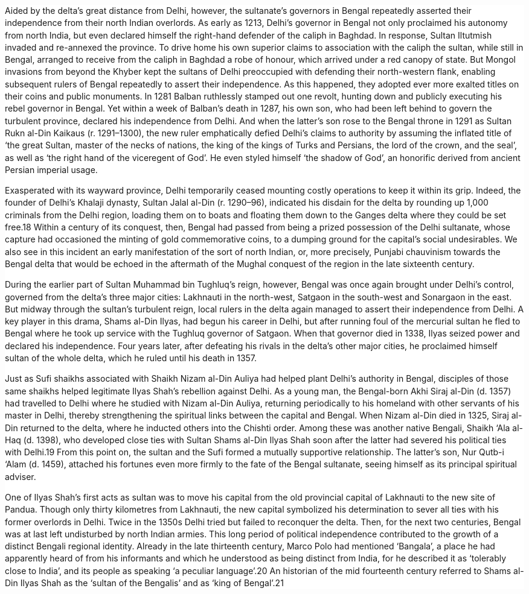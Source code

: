 Aided by the delta’s great distance from Delhi, however, the sultanate’s governors in Bengal repeatedly asserted their independence from their north Indian overlords. As early as 1213, Delhi’s governor in Bengal not only proclaimed his autonomy from north India, but even declared himself the right-hand defender of the caliph in Baghdad. In response, Sultan Iltutmish invaded and re-annexed the province. To drive home his own superior claims to association with the caliph the sultan, while still in Bengal, arranged to receive from the caliph in Baghdad a robe of honour, which arrived under a red canopy of state. But Mongol invasions from beyond the Khyber kept the sultans of Delhi preoccupied with defending their north-western flank, enabling subsequent rulers of Bengal repeatedly to assert their independence. As this happened, they adopted ever more exalted titles on their coins and public monuments. In 1281 Balban ruthlessly stamped out one revolt, hunting down and publicly executing his rebel governor in Bengal. Yet within a week of Balban’s death in 1287, his own son, who had been left behind to govern the turbulent province, declared his independence from Delhi. And when the latter’s son rose to the Bengal throne in 1291 as Sultan Rukn al-Din Kaikaus \(r. 1291–1300\), the new ruler emphatically defied Delhi’s claims to authority by assuming the inflated title of ‘the great Sultan, master of the necks of nations, the king of the kings of Turks and Persians, the lord of the crown, and the seal’, as well as ‘the right hand of the viceregent of God’. He even styled himself ‘the shadow of God’, an honorific derived from ancient Persian imperial usage.

Exasperated with its wayward province, Delhi temporarily ceased mounting costly operations to keep it within its grip. Indeed, the founder of Delhi’s Khalaji dynasty, Sultan Jalal al-Din \(r. 1290–96\), indicated his disdain for the delta by rounding up 1,000 criminals from the Delhi region, loading them on to boats and floating them down to the Ganges delta where they could be set free.18 Within a century of its conquest, then, Bengal had passed from being a prized possession of the Delhi sultanate, whose capture had occasioned the minting of gold commemorative coins, to a dumping ground for the capital’s social undesirables. We also see in this incident an early manifestation of the sort of north Indian, or, more precisely, Punjabi chauvinism towards the Bengal delta that would be echoed in the aftermath of the Mughal conquest of the region in the late sixteenth century.

During the earlier part of Sultan Muhammad bin Tughluq’s reign, however, Bengal was once again brought under Delhi’s control, governed from the delta’s three major cities: Lakhnauti in the north-west, Satgaon in the south-west and Sonargaon in the east. But midway through the sultan’s turbulent reign, local rulers in the delta again managed to assert their independence from Delhi. A key player in this drama, Shams al-Din Ilyas, had begun his career in Delhi, but after running foul of the mercurial sultan he fled to Bengal where he took up service with the Tughluq governor of Satgaon. When that governor died in 1338, Ilyas seized power and declared his independence. Four years later, after defeating his rivals in the delta’s other major cities, he proclaimed himself sultan of the whole delta, which he ruled until his death in 1357.

Just as Sufi shaikhs associated with Shaikh Nizam al-Din Auliya had helped plant Delhi’s authority in Bengal, disciples of those same shaikhs helped legitimate Ilyas Shah’s rebellion against Delhi. As a young man, the Bengal-born Akhi Siraj al-Din \(d. 1357\) had travelled to Delhi where he studied with Nizam al-Din Auliya, returning periodically to his homeland with other servants of his master in Delhi, thereby strengthening the spiritual links between the capital and Bengal. When Nizam al-Din died in 1325, Siraj al-Din returned to the delta, where he inducted others into the Chishti order. Among these was another native Bengali, Shaikh ‘Ala al-Haq \(d. 1398\), who developed close ties with Sultan Shams al-Din Ilyas Shah soon after the latter had severed his political ties with Delhi.19 From this point on, the sultan and the Sufi formed a mutually supportive relationship. The latter’s son, Nur Qutb-i ‘Alam \(d. 1459\), attached his fortunes even more firmly to the fate of the Bengal sultanate, seeing himself as its principal spiritual adviser.

One of Ilyas Shah’s first acts as sultan was to move his capital from the old provincial capital of Lakhnauti to the new site of Pandua. Though only thirty kilometres from Lakhnauti, the new capital symbolized his determination to sever all ties with his former overlords in Delhi. Twice in the 1350s Delhi tried but failed to reconquer the delta. Then, for the next two centuries, Bengal was at last left undisturbed by north Indian armies. This long period of political independence contributed to the growth of a distinct Bengali regional identity. Already in the late thirteenth century, Marco Polo had mentioned ‘Bangala’, a place he had apparently heard of from his informants and which he understood as being distinct from India, for he described it as ‘tolerably close to India’, and its people as speaking ‘a peculiar language’.20 An historian of the mid fourteenth century referred to Shams al-Din Ilyas Shah as the ‘sultan of the Bengalis’ and as ‘king of Bengal’.21
